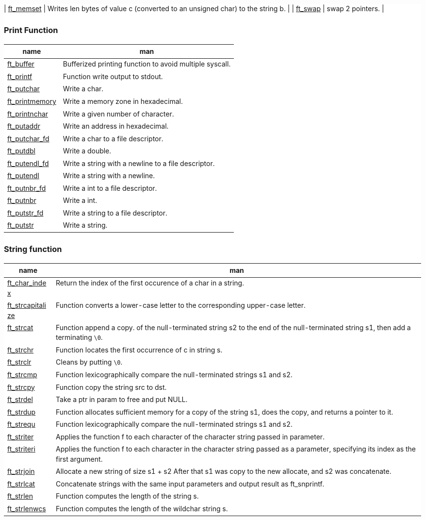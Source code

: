 | [ft_memset](srcs/memory/ft_memset.c) | Writes len bytes of value c (converted to an unsigned char) to the string b. |
| [ft_swap](srcs/memory/ft_swap.c) | swap 2 pointers. |

### Print Function

| name | man |
| ---- | ---- |
| [ft_buffer](srcs/print/ft_buffer.c) | Bufferized printing function to avoid multiple syscall. |
| [ft_printf](srcs/print/ft_printf.c) | Function write output to stdout. |
| [ft_putchar](srcs/print/ft_putchar.c) | Write a char. |
| [ft_printmemory](srcs/print/ft_printmemory.c) | Write a memory zone in hexadecimal. |
| [ft_printnchar](srcs/print/ft_printnchar.c) | Write a given number of character. |
| [ft_putaddr](srcs/print/ft_putaddr.c) | Write an address in hexadecimal. |
| [ft_putchar_fd](srcs/print/ft_putchar_fd.c) | Write a char to a file descriptor. |
| [ft_putdbl](srcs/print/ft_putdbl.c) | Write a double. |
| [ft_putendl_fd](srcs/print/ft_putendl_fd.c) | Write a string with a newline to a file descriptor. |
| [ft_putendl](srcs/print/ft_putendl.c) | Write a string with a newline. |
| [ft_putnbr_fd](srcs/print/ft_putnbr_fd.c) | Write a int to a file descriptor. |
| [ft_putnbr](srcs/print/ft_putnbr.c) | Write a int. |
| [ft_putstr_fd](srcs/print/ft_putstr_fd.c) | Write a string to a file descriptor. |
| [ft_putstr](srcs/print/ft_putstr.c) | Write a string. |

### String function

| name | man |
| ---- | ---- |
| [ft_char_index](srcs/str/ft_char_index.c) | Return the index of the first occurence of a char in a string. |
| [ft_strcapitalize](srcs/str/ft_strcapitalize.c) | Function converts a lower-case letter to the corresponding upper-case letter. |
| [ft_strcat](srcs/str/ft_strcat.c) | Function append a copy. of the null-terminated string s2 to the end of the null-terminated string s1, then add a terminating `\0`. |
| [ft_strchr](srcs/str/ft_strchr.c) | Function locates the first occurrence of c in string s. |
| [ft_strclr](srcs/str/ft_strclr.c) | Cleans by putting `\0`. |
| [ft_strcmp](srcs/str/ft_strcmp.c) | Function lexicographically compare the null-terminated strings s1 and s2. |
| [ft_strcpy](srcs/str/ft_strcpy.c) | Function copy the string src to dst. |
| [ft_strdel](srcs/str/ft_strdel.c) | Take a ptr in param to free and put NULL. |
| [ft_strdup](srcs/str/ft_strdup.c) | Function allocates sufficient memory for a copy of the string s1, does the copy, and returns a pointer to it. |
| [ft_strequ](srcs/str/ft_strequ.c) | Function lexicographically compare the null-terminated strings s1 and s2. |
| [ft_striter](srcs/str/ft_striter.c) | Applies the function f to each character of the character string passed in parameter. |
| [ft_striteri](srcs/str/ft_striteri.c) | Applies the function f to each character in the character string passed as a parameter, specifying its index as the first argument.  |
| [ft_strjoin](srcs/str/ft_strjoin.c) | Allocate a new string of size s1 + s2 After that s1 was copy to the new allocate, and s2 was concatenate. |
| [ft_strlcat](srcs/str/ft_strlcat.c) | Concatenate strings with the same input parameters and output result as ft_snprintf. |
| [ft_strlen](srcs/str/ft_strlen.c) | Function computes the length of the string s. |
| [ft_strlenwcs](srcs/str/ft_strlenwcs.c) | Function computes the length of the wildchar string s. |